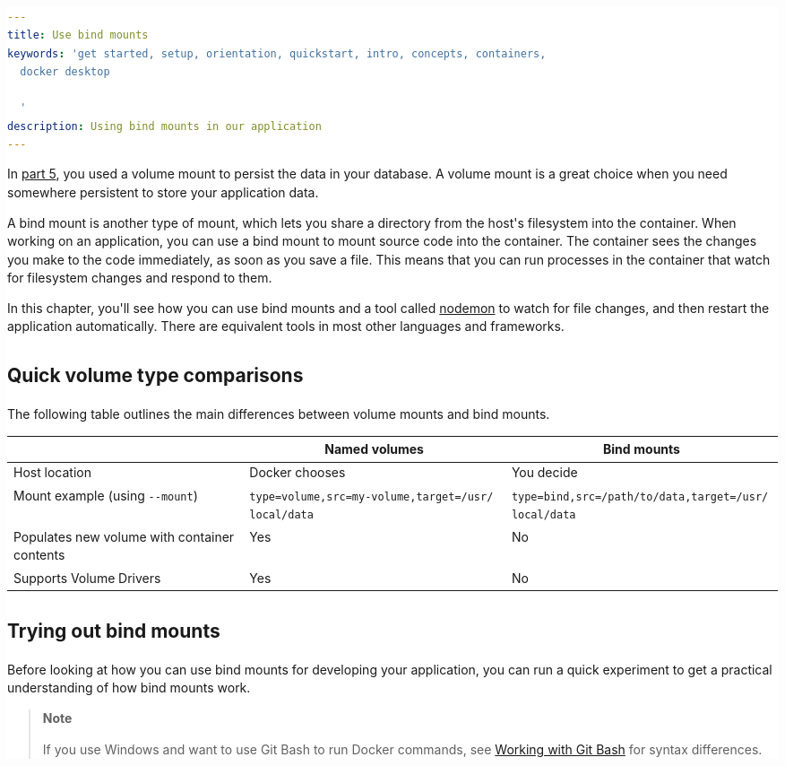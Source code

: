 ```yaml
---
title: Use bind mounts
keywords: 'get started, setup, orientation, quickstart, intro, concepts, containers,
  docker desktop

  '
description: Using bind mounts in our application
---
```


In [part 5](./05_persisting_data.md), you used a volume mount to persist the
data in your database. A volume mount is a great choice when you need somewhere
persistent to store your application data.

A bind mount is another type of mount, which lets you share a directory from the
host's filesystem into the container. When working on an application, you can
use a bind mount to mount source code into the container. The container sees the
changes you make to the code immediately, as soon as you save a file. This means
that you can run processes in the container that watch for filesystem changes
and respond to them.

In this chapter, you'll see how you can use bind mounts and a tool called
[nodemon](https://npmjs.com/package/nodemon) to watch for file changes, and then restart the application
automatically. There are equivalent tools in most other languages and
frameworks.

## Quick volume type comparisons

The following table outlines the main differences between volume mounts and bind
mounts.

|                                              | Named volumes                                      | Bind mounts                                          |
| -------------------------------------------- | -------------------------------------------------- | ---------------------------------------------------- |
| Host location                                | Docker chooses                                     | You decide                                           |
| Mount example (using `--mount`)              | `type=volume,src=my-volume,target=/usr/local/data` | `type=bind,src=/path/to/data,target=/usr/local/data` |
| Populates new volume with container contents | Yes                                                | No                                                   |
| Supports Volume Drivers                      | Yes                                                | No                                                   |

## Trying out bind mounts

Before looking at how you can use bind mounts for developing your application,
you can run a quick experiment to get a practical understanding of how bind mounts
work.

> **Note**
>
> If you use Windows and want to use Git Bash to run Docker commands, see [Working with Git Bash](../desktop/troubleshoot/topics.md#working-with-git-bash) for syntax differences.

